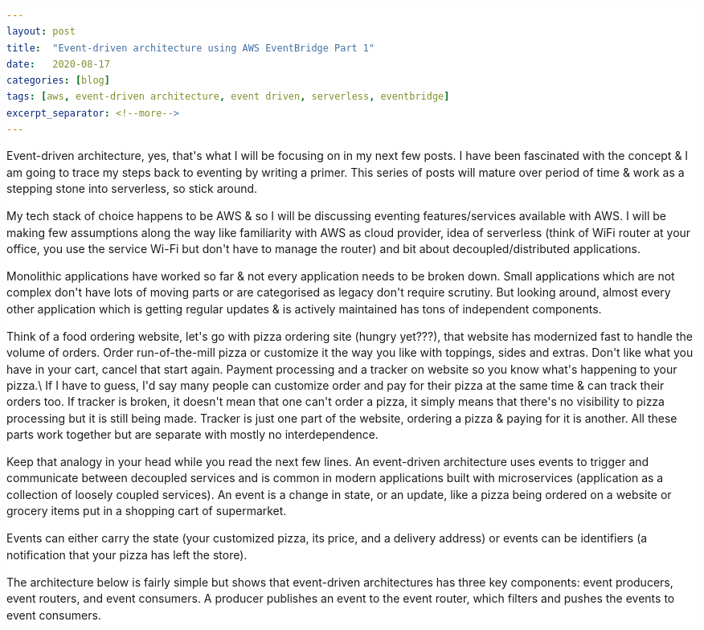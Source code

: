 ```yaml
---
layout: post
title:  "Event-driven architecture using AWS EventBridge Part 1"
date:   2020-08-17
categories: [blog]
tags: [aws, event-driven architecture, event driven, serverless, eventbridge]
excerpt_separator: <!--more-->
---
```

Event-driven architecture, yes, that's what I will be focusing on in my next few posts. I have been fascinated with the concept & I am going to trace my steps back to eventing by writing a primer. 
This series of posts will mature over period of time & work as a stepping stone into serverless, so stick around.

My tech stack of choice happens to be AWS & so I will be discussing eventing features/services available with AWS. 
I will be making few assumptions along the way like familiarity with AWS as cloud provider, idea of serverless (think of WiFi router at your office, you use the service Wi-Fi but don't have to manage the router) and bit about decoupled/distributed applications.

Monolithic applications have worked so far & not every application needs to be broken down. 
Small applications which are not complex don't have lots of moving parts or are categorised as legacy don't require scrutiny. 
But looking around, almost every other application which is getting regular updates & is actively maintained has tons of independent components.



Think of a food ordering website, let's go with pizza ordering site (hungry yet???), that website has modernized fast to handle the volume of orders. 
Order run-of-the-mill pizza or customize it the way you like with toppings, sides and extras. Don't like what you have in your cart, cancel that start again. 
Payment processing and a tracker on website so you know what's happening to your pizza.\ 
If I have to guess, I'd say many people can customize order and pay for their pizza at the same time & can track their orders too. 
If tracker is broken, it doesn't mean that one can't order a pizza, it simply means that there's no visibility to pizza processing but it is still being made. 
Tracker is just one part of the website, ordering a pizza & paying for it is another. All these parts work together but are separate with mostly no interdependence.

Keep that analogy in your head while you read the next few lines. 
An event-driven architecture uses events to trigger and communicate between decoupled services and is common in modern applications built with microservices (application as a collection of loosely coupled services). 
An event is a change in state, or an update, like a pizza being ordered on a website or grocery items put in a shopping cart of supermarket. 

Events can either carry the state (your customized pizza, its price, and a delivery address) or events can be identifiers (a notification that your pizza has left the store).

The architecture below is fairly simple but shows that event-driven architectures has three key components: event producers, event routers, and event consumers. 
A producer publishes an event to the event router, which filters and pushes the events to event consumers.
